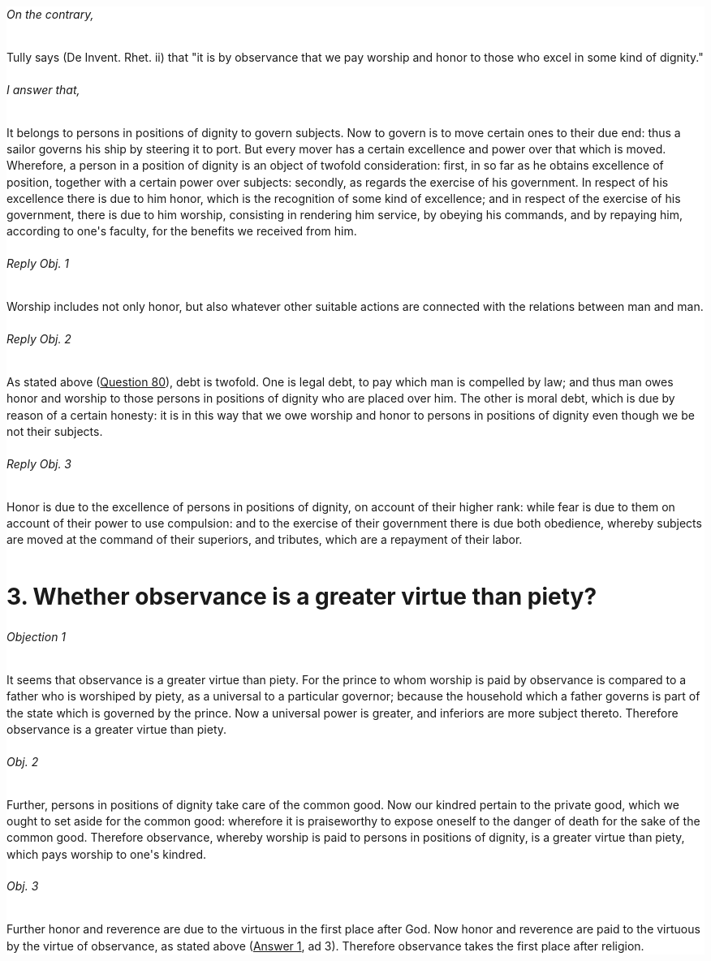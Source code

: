 ###### On the contrary,
Tully says (De Invent. Rhet. ii) that "it is by observance that we pay worship and honor to those who excel in some kind of dignity."  

###### I answer that,
It belongs to persons in positions of dignity to govern subjects. Now to govern is to move certain ones to their due end: thus a sailor governs his ship by steering it to port. But every mover has a certain excellence and power over that which is moved. Wherefore, a person in a position of dignity is an object of twofold consideration: first, in so far as he obtains excellence of position, together with a certain power over subjects: secondly, as regards the exercise of his government. In respect of his excellence there is due to him honor, which is the recognition of some kind of excellence; and in respect of the exercise of his government, there is due to him worship, consisting in rendering him service, by obeying his commands, and by repaying him, according to one's faculty, for the benefits we received from him.  

###### Reply Obj. 1
Worship includes not only honor, but also whatever other suitable actions are connected with the relations between man and man.  

###### Reply Obj. 2
As stated above ([Question 80](../../64.%20Vices%20Opposed%20to%20Commutative%20Justice/79.%20Parts%20of%20Justice/80.%20Potential%20Parts%20of%20Justice%20(One%20Article).md)), debt is twofold. One is legal debt, to pay which man is compelled by law; and thus man owes honor and worship to those persons in positions of dignity who are placed over him. The other is moral debt, which is due by reason of a certain honesty: it is in this way that we owe worship and honor to persons in positions of dignity even though we be not their subjects.  

###### Reply Obj. 3
Honor is due to the excellence of persons in positions of dignity, on account of their higher rank: while fear is due to them on account of their power to use compulsion: and to the exercise of their government there is due both obedience, whereby subjects are moved at the command of their superiors, and tributes, which are a repayment of their labor.  




# 3. Whether observance is a greater virtue than piety? 

###### Objection 1
It seems that observance is a greater virtue than piety. For the prince to whom worship is paid by observance is compared to a father who is worshiped by piety, as a universal to a particular governor; because the household which a father governs is part of the state which is governed by the prince. Now a universal power is greater, and inferiors are more subject thereto. Therefore observance is a greater virtue than piety.  

###### Obj. 2
Further, persons in positions of dignity take care of the common good. Now our kindred pertain to the private good, which we ought to set aside for the common good: wherefore it is praiseworthy to expose oneself to the danger of death for the sake of the common good. Therefore observance, whereby worship is paid to persons in positions of dignity, is a greater virtue than piety, which pays worship to one's kindred.  

###### Obj. 3
Further honor and reverence are due to the virtuous in the first place after God. Now honor and reverence are paid to the virtuous by the virtue of observance, as stated above ([Answer 1](#1.%20Whether%20observance%20is%20a%20special%20virtue,%20distinct%20from%20other%20virtues?%20), ad 3). Therefore observance takes the first place after religion.  
